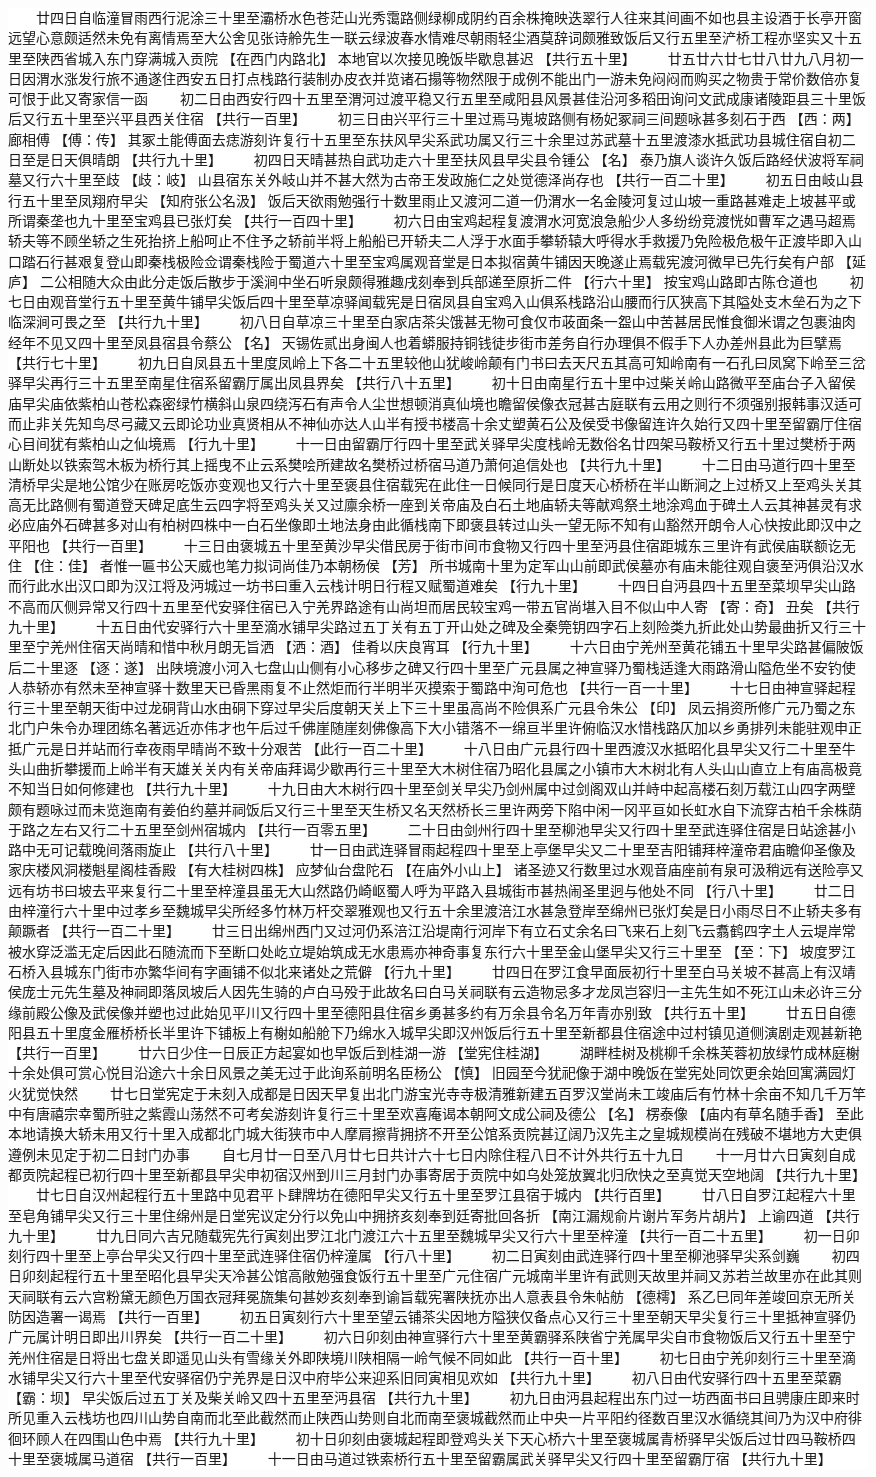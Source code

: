 　　廿四日自临潼冒雨西行泥涂三十里至灞桥水色苍茫山光秀霭路侧绿柳成阴约百余株掩映迭翠行人往来其间画不如也县主设酒于长亭开窗远望心意颇适然未免有离情焉至大公舍见张诗舲先生一联云绿波春水情难尽朝雨轻尘酒莫辞词颇雅致饭后又行五里至浐桥工程亦坚实又十五里至陕西省城入东门穿满城入贡院 【在西门内路北】 本地官以次接见晚饭毕歇息甚迟 【共行五十里】 
　　廿五廿六廿七廿八廿九八月初一日因渭水涨发行旅不通遂住西安五日打点栈路行装制办皮衣并览诸石搨等物然限于成例不能出门一游未免闷闷而购买之物贵于常价数倍亦复可恨于此又寄家信一函 
　　初二日由西安行四十五里至渭河过渡平稳又行五里至咸阳县风景甚佳沿河多稻田询问文武成康诸陵距县三十里饭后又行五十里至兴平县西关住宿 【共行一百里】 
　　初三日由兴平行三十里过焉马嵬坡路侧有杨妃冢祠三间题咏甚多刻石于西 【西：两】 廊相傅 【傅：传】 其冢土能傅面去痣游刻许复行十五里至东扶风早尖系武功属又行三十余里过苏武墓十五里渡漆水抵武功县城住宿自初二日至是日天俱晴朗 【共行九十里】 
　　初四日天晴甚热自武功走六十里至扶风县早尖县令锺公 【名】 泰乃旗人谈许久饭后路经伏波将军祠墓又行六十里至歧 【歧：岐】 山县宿东关外岐山并不甚大然为古帝王发政施仁之处觉德泽尚存也 【共行一百二十里】 
　　初五日由岐山县行五十里至凤翔府早尖 【知府张公名汲】 饭后天欲雨勉强行十数里雨止又渡河二道一仍渭水一名金陵河复过山坡一重路甚难走上坡甚平或所谓秦垄也九十里至宝鸡县已张灯矣 【共行一百四十里】 
　　初六日由宝鸡起程复渡渭水河宽浪急船少人多纷纷竞渡恍如曹军之遇马超焉轿夫等不顾坐轿之生死抬挤上船呵止不住予之轿前半将上船船已开轿夫二人浮于水面手攀轿辕大呼得水手救援乃免险极危极午正渡毕即入山口踏石行甚艰复登山即秦栈极险佥谓秦栈险于蜀道六十里至宝鸡属观音堂是日本拟宿黄牛铺因天晚遂止焉载宪渡河微早已先行矣有户部 【延庐】 二公相随大众由此分走饭后散步于溪涧中坐石听泉颇得雅趣戌刻奉到兵部递至原折二件 【行六十里】 按宝鸡山路即古陈仓道也 
　　初七日由观音堂行五十里至黄牛铺早尖饭后四十里至草凉驿闻载宪是日宿凤县自宝鸡入山俱系栈路沿山腰而行仄狭高下其隘处支木垒石为之下临深涧可畏之至 【共行九十里】 
　　初八日自草凉三十里至白家店茶尖饿甚无物可食仅市荍面条一盌山中苦甚居民惟食御米谓之包裹油肉经年不见又四十里至凤县宿县令蔡公 【名】 天锡佐贰出身闽人也着蟒服持铜钱徒步街市差务自行办理俱不假手下人办差州县此为巨擘焉 【共行七十里】 
　　初九日自凤县五十里度凤岭上下各二十五里较他山犹峻岭颠有门书曰去天尺五其高可知岭南有一石孔曰凤窝下岭至三岔驿早尖再行三十五里至南星住宿系留霸厅属出凤县界矣 【共行八十五里】 
　　初十日由南星行五十里中过柴关岭山路微平至庙台子入留侯庙早尖庙依紫柏山苍松森密绿竹横斜山泉四绕泻石有声令人尘世想顿消真仙境也瞻留侯像衣冠甚古庭联有云用之则行不须强别报韩事汉适可而止非关先知鸟尽弓藏又云即论功业真贤相从不神仙亦达人山半有授书楼高十余丈塑黄石公及侯受书像留连许久始行又四十里至留霸厅住宿心目间犹有紫柏山之仙境焉 【行九十里】 
　　十一日由留霸厅行四十里至武关驿早尖度栈岭无数俗名廿四架马鞍桥又行五十里过樊桥于两山断处以铁索驾木板为桥行其上摇曳不止云系樊哙所建故名樊桥过桥宿马道乃萧何追信处也 【共行九十里】 
　　十二日由马道行四十里至清桥早尖是地公馆少在账房吃饭亦变观也又行六十里至褒县住宿载宪在此住一日候同行是日度天心桥桥在半山断涧之上过桥又上至鸡头关其高无比路侧有蜀道登天碑足底生云四字将至鸡头关又过廪余桥一座到关帝庙及白石土地庙轿夫等献鸡祭土地涂鸡血于碑土人云其神甚灵有求必应庙外石碑甚多对山有柏树四株中一白石坐像即土地法身由此循栈南下即褒县转过山头一望无际不知有山豁然开朗令人心快按此即汉中之平阳也 【共行一百里】 
　　十三日由褒城五十里至黄沙早尖借民房于街市间市食物又行四十里至沔县住宿距城东三里许有武侯庙联额讫无住 【住：佳】 者惟一匾书公天威也笔力拟词尚佳乃本朝杨侯 【芳】 所书城南十里为定军山山前即武侯墓亦有庙未能往观自褒至沔俱沿汉水而行此水出汉口即为汉江将及沔城过一坊书曰重入云栈计明日行程又赋蜀道难矣 【行九十里】 
　　十四日自沔县四十五里至菜坝早尖山路不高而仄侧异常又行四十五里至代安驿住宿已入宁羌界路途有山尚坦而居民较宝鸡一带五官尚堪入目不似山中人寄 【寄：奇】 丑矣 【共行九十里】 
　　十五日由代安驿行六十里至滴水铺早尖路过五丁关有五丁开山处之碑及全秦筦钥四字石上刻险类九折此处山势最曲折又行三十里至宁羌州住宿天尚晴和惜中秋月朗无旨洒 【洒：酒】 佳肴以庆良宵耳 【行九十里】 
　　十六日由宁羌州至黄花铺五十里早尖路甚偏陂饭后二十里逐 【逐：遂】 出陕境渡小河入七盘山山侧有小心移步之碑又行四十里至广元县属之神宣驿乃蜀栈适逢大雨路滑山隘危坐不安钓使人恭轿亦有然未至神宣驿十数里天已昏黑雨复不止然炬而行半明半灭摸索于蜀路中洵可危也 【共行一百一十里】 
　　十七日由神宣驿起程行三十里至朝天街中过龙硐背山水由硐下穿过早尖后度朝天关上下三十里虽高尚不险俱系广元县令朱公 【印】 凤云捐资所修广元乃蜀之东北门户朱令办理团练名著远近亦伟才也午后过千佛崖随崖刻佛像高下大小错落不一绵亘半里许俯临汉水惜栈路仄加以乡勇排列未能驻观申正抵广元是日并站而行幸夜雨早晴尚不致十分艰苦 【此行一百二十里】 
　　十八日由广元县行四十里西渡汉水抵昭化县早尖又行二十里至牛头山曲折攀援而上岭半有天雄关关内有关帝庙拜谒少歇再行三十里至大木树住宿乃昭化县属之小镇市大木树北有人头山山直立上有庙高极竟不知当日如何修建也 【共行九十里】 
　　十九日由大木树行四十里至剑关早尖乃剑州属中过剑阁双山并峙中起高楼石刻万载江山四字两壁颇有题咏过而未览迤南有姜伯约墓并祠饭后又行三十里至天生桥又名天然桥长三里许两旁下陷中闲一冈平亘如长虹水自下流穿古柏千余株荫于路之左右又行二十五里至剑州宿城内 【共行一百零五里】 
　　二十日由剑州行四十里至柳池早尖又行四十里至武连驿住宿是日站途甚小路中无可记载晚间落雨旋止 【共行八十里】 
　　廿一日由武连驿冒雨起程四十里至上亭堡早尖又二十里至吉阳铺拜梓潼帝君庙瞻仰圣像及家庆楼风洞楼魁星阁桂香殿 【有大桂树四株】 应梦仙台盘陀石 【在庙外小山上】 诸圣迹又行数里过水观音庙座前有泉可汲稍远有送险亭又远有坊书曰坡去平来复行二十里至梓潼县虽无大山然路仍崎岖蜀人呼为平路入县城街市甚热闹圣里迥与他处不同 【行八十里】 
　　廿二日由梓潼行六十里中过孝乡至魏城早尖所经多竹林万杆交翠雅观也又行五十余里渡涪江水甚急登岸至绵州已张灯矣是日小雨尽日不止轿夫多有颠蹶者 【共行一百二十里】 
　　廿三日出绵州西门又过河仍系涪江沿堤南行河岸下有立石丈余名曰飞来石上刻飞云翥鹤四字土人云堤岸常被水穿泛滥无定后因此石随流而下至断口处屹立堤始筑成无水患焉亦神奇事复东行六十里至金山堡早尖又行三十里至 【至：下】 坡度罗江石桥入县城东门街市亦繁华间有字画铺不似北来诸处之荒僻 【行九十里】 
　　廿四日在罗江食早面辰初行十里至白马关坡不甚高上有汉靖侯庞士元先生墓及神祠即落凤坡后人因先生骑的卢白马殁于此故名曰白马关祠联有云造物忌多才龙凤岂容归一主先生如不死江山未必许三分缘前殿公像及武侯像并塑也过此始见平川又行四十里至德阳县住宿乡勇甚多约有万余县令名万年青亦别致 【共行五十里】 
　　廿五日自德阳县五十里度金雁桥桥长半里许下铺板上有榭如船舱下乃绵水入城早尖即汉州饭后行五十里至新都县住宿途中过村镇见道侧演剧走观甚新艳 【共行一百里】 
　　廿六日少住一日辰正方起宴如也早饭后到桂湖一游 【堂宪住桂湖】 
　　湖畔桂树及桃柳千余株芙蓉初放绿竹成林庭榭十余处俱可赏心悦目沿途六十余日风景之美无过于此询系前明名臣杨公 【慎】 旧园至今犹祀像于湖中晚饭在堂宪处同饮更余始回寓满园灯火犹觉快然 
　　廿七日堂宪定于未刻入成都是日因天早复出北门游宝光寺寺极清雅新建五百罗汉堂尚未工竣庙后有竹林十余亩不知几千万竿中有唐禧宗幸蜀所驻之紫霞山荡然不可考矣游刻许复行三十里至欢喜庵谒本朝阿文成公祠及德公 【名】 楞泰像 【庙内有草名随手香】 至此本地请换大轿未用又行十里入成都北门城大街狭市中人摩肩擦背拥挤不开至公馆系贡院甚辽阔乃汉先主之皇城规模尚在残破不堪地方大吏俱遵例未见定于初二日封门办事 
　　自七月廿一日至八月廿七日共计六十七日内除住程八日不计外共行五十九日 
　　十一月廿六日寅刻自成都贡院起程已初行四十里至新都县早尖申初宿汉州到川三月封门办事寄居于贡院中如乌处笼放翼北归欣快之至真觉天空地阔 【共行九十里】 
　　廿七日自汉州起程行五十里路中见君平卜肆牌坊在德阳早尖又行五十里至罗江县宿于城内 【共行百里】 
　　廿八日自罗江起程六十里至皂角铺早尖又行三十里住绵州是日堂宪议定分行以免山中拥挤亥刻奉到廷寄批回各折 【南江漏规俞片谢片军务片胡片】 上谕四道 【共行九十里】 
　　廿九日同六吉兄随载宪先行寅刻出罗江北门渡江六十五里至魏城早尖又行六十里至梓潼 【共行一百二十五里】 
　　初一日卯刻行四十里至上亭台早尖又行四十里至武连驿住宿仍梓潼属 【行八十里】 
　　初二日寅刻由武连驿行四十里至柳池驿早尖系剑巍 
　　初四日卯刻起程行五十里至昭化县早尖天冷甚公馆高敞勉强食饭行五十里至广元住宿广元城南半里许有武则天故里并祠又苏若兰故里亦在此其则天祠联有云六宫粉黛无颜色万国衣冠拜冕旒集句甚妙亥刻奉到谕旨载宪署陕抚亦出人意表县令朱帖舫 【德樗】 系乙巳同年差竣回京无所关防因造署一谒焉 【共行一百里】 
　　初五日寅刻行六十里至望云铺茶尖因地方隘狭仅备点心又行三十里至朝天早尖复行三十里抵神宣驿仍广元属计明日即出川界矣 【共行一百二十里】 
　　初六日卯刻由神宣驿行六十里至黄霸驿系陕省宁羌属早尖自市食物饭后又行五十里至宁羌州住宿是日将出七盘关即遥见山头有雪缘关外即陕境川陕相隔一岭气候不同如此 【共行一百十里】 
　　初七日由宁羌卯刻行三十里至滴水铺早尖又行六十里至代安驿宿仍宁羌界是日汉中府毕公来迎系旧同寅相见欢如 【共行九十里】 
　　初八日由代安驿行四十五里至菜霸 【霸：坝】 早尖饭后过五丁关及柴关岭又四十五里至沔县宿 【共行九十里】 
　　初九日由沔县起程出东门过一坊西面书曰且骋康庄即来时所见重入云栈坊也四川山势自南而北至此截然而止陕西山势则自北而南至褒城截然而止中央一片平阳约径数百里汉水循绕其间乃为汉中府徘徊环顾人在四围山色中焉 【共行九十里】 
　　初十日卯刻由褒城起程即登鸡头关下天心桥六十里至褒城属青桥驿早尖饭后过廿四马鞍桥四十里至褒城属马道宿 【共行一百里】 
　　十一日由马道过铁索桥行五十里至留霸属武关驿早尖又行四十里至留霸厅宿 【共行九十里】 